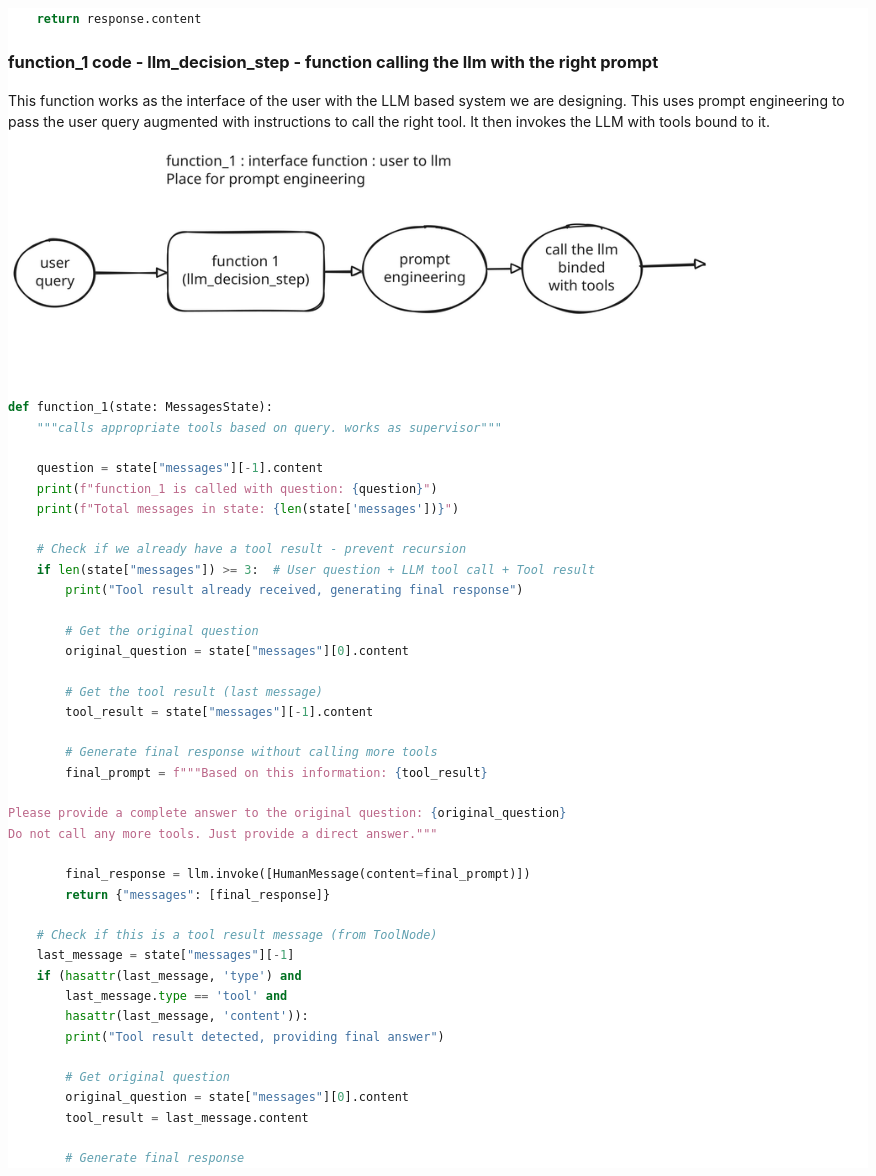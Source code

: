```python
    return response.content
```

### function_1 code - llm_decision_step - function calling the llm with the right prompt

This function works as the interface of the user with the LLM based system we are designing. 
This uses prompt engineering to pass the user query augmented with instructions to call the right tool.
It then invokes the LLM with tools bound to it. 

![](/assets/agenticai2.0/langgraph/interface_function.svg)

```python
def function_1(state: MessagesState):
    """calls appropriate tools based on query. works as supervisor"""
    
    question = state["messages"][-1].content
    print(f"function_1 is called with question: {question}")
    print(f"Total messages in state: {len(state['messages'])}")
    
    # Check if we already have a tool result - prevent recursion
    if len(state["messages"]) >= 3:  # User question + LLM tool call + Tool result
        print("Tool result already received, generating final response")
        
        # Get the original question
        original_question = state["messages"][0].content
        
        # Get the tool result (last message)
        tool_result = state["messages"][-1].content
        
        # Generate final response without calling more tools
        final_prompt = f"""Based on this information: {tool_result}
        
Please provide a complete answer to the original question: {original_question}
Do not call any more tools. Just provide a direct answer."""
        
        final_response = llm.invoke([HumanMessage(content=final_prompt)])
        return {"messages": [final_response]}
    
    # Check if this is a tool result message (from ToolNode)
    last_message = state["messages"][-1]
    if (hasattr(last_message, 'type') and 
        last_message.type == 'tool' and 
        hasattr(last_message, 'content')):
        print("Tool result detected, providing final answer")
        
        # Get original question
        original_question = state["messages"][0].content
        tool_result = last_message.content
        
        # Generate final response
```